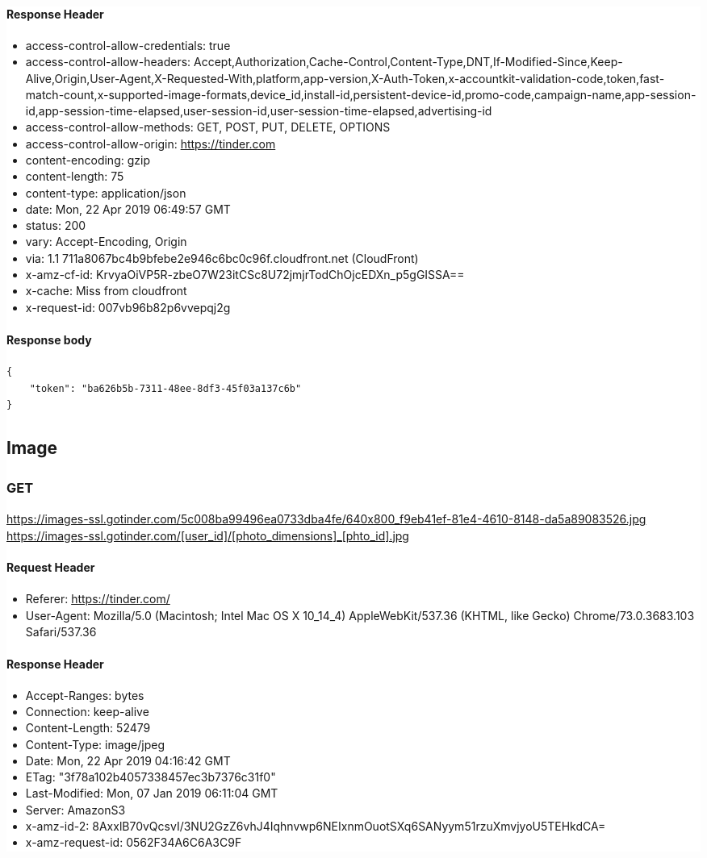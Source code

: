 #### Response Header
* access-control-allow-credentials: true
* access-control-allow-headers: Accept,Authorization,Cache-Control,Content-Type,DNT,If-Modified-Since,Keep-Alive,Origin,User-Agent,X-Requested-With,platform,app-version,X-Auth-Token,x-accountkit-validation-code,token,fast-match-count,x-supported-image-formats,device_id,install-id,persistent-device-id,promo-code,campaign-name,app-session-id,app-session-time-elapsed,user-session-id,user-session-time-elapsed,advertising-id
* access-control-allow-methods: GET, POST, PUT, DELETE, OPTIONS
* access-control-allow-origin: https://tinder.com
* content-encoding: gzip
* content-length: 75
* content-type: application/json
* date: Mon, 22 Apr 2019 06:49:57 GMT
* status: 200
* vary: Accept-Encoding, Origin
* via: 1.1 711a8067bc4b9bfebe2e946c6bc0c96f.cloudfront.net (CloudFront)
* x-amz-cf-id: KrvyaOiVP5R-zbeO7W23itCSc8U72jmjrTodChOjcEDXn_p5gGISSA==
* x-cache: Miss from cloudfront
* x-request-id: 007vb96b82p6vvepqj2g

#### Response body
    {
        "token": "ba626b5b-7311-48ee-8df3-45f03a137c6b"
    }


## Image

### GET
https://images-ssl.gotinder.com/5c008ba99496ea0733dba4fe/640x800_f9eb41ef-81e4-4610-8148-da5a89083526.jpg
https://images-ssl.gotinder.com/[user_id]/[photo_dimensions]_[phto_id].jpg

#### Request Header
* Referer: https://tinder.com/
* User-Agent: Mozilla/5.0 (Macintosh; Intel Mac OS X 10_14_4) AppleWebKit/537.36 (KHTML, like Gecko) Chrome/73.0.3683.103 Safari/537.36


#### Response Header
* Accept-Ranges: bytes
* Connection: keep-alive
* Content-Length: 52479
* Content-Type: image/jpeg
* Date: Mon, 22 Apr 2019 04:16:42 GMT
* ETag: "3f78a102b4057338457ec3b7376c31f0"
* Last-Modified: Mon, 07 Jan 2019 06:11:04 GMT
* Server: AmazonS3
* x-amz-id-2: 8AxxlB70vQcsvI/3NU2GzZ6vhJ4Iqhnvwp6NEIxnmOuotSXq6SANyym51rzuXmvjyoU5TEHkdCA=
* x-amz-request-id: 0562F34A6C6A3C9F
